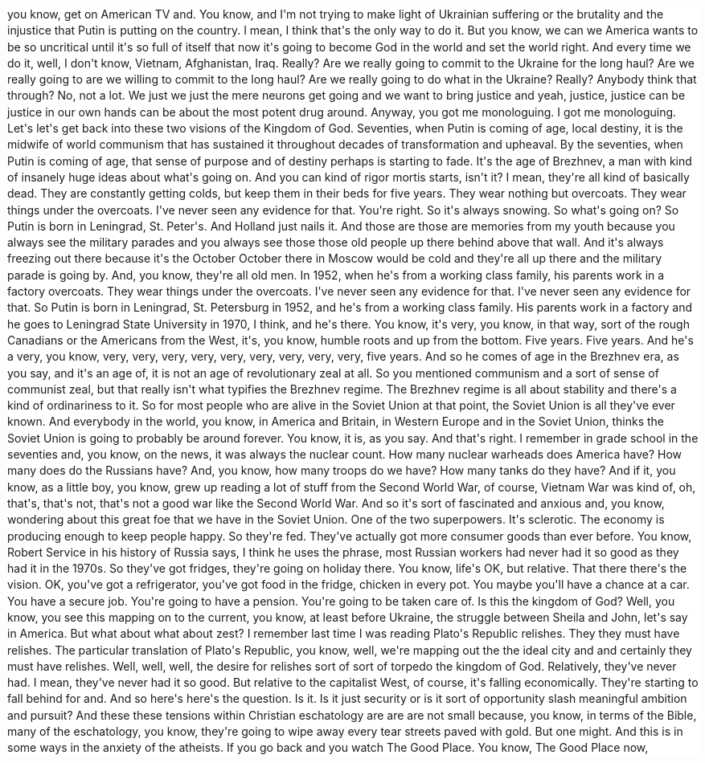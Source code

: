 you know, get on American TV and. You know, and I'm not trying to make light of Ukrainian suffering or the brutality and the injustice that Putin is putting on the country. I mean, I think that's the only way to do it. But you know, we can we America wants to be so uncritical until it's so full of itself that now it's going to become God in the world and set the world right. And every time we do it, well, I don't know, Vietnam, Afghanistan, Iraq. Really? Are we really going to commit to the Ukraine for the long haul? Are we really going to are we willing to commit to the long haul? Are we really going to do what in the Ukraine? Really? Anybody think that through? No, not a lot. We just we just the mere neurons get going and we want to bring justice and yeah, justice, justice can be justice in our own hands can be about the most potent drug around. Anyway, you got me monologuing. I got me monologuing. Let's let's get back into these two visions of the Kingdom of God. Seventies, when Putin is coming of age, local destiny, it is the midwife of world communism that has sustained it throughout decades of transformation and upheaval. By the seventies, when Putin is coming of age, that sense of purpose and of destiny perhaps is starting to fade. It's the age of Brezhnev, a man with kind of insanely huge ideas about what's going on. And you can kind of rigor mortis starts, isn't it? I mean, they're all kind of basically dead. They are constantly getting colds, but keep them in their beds for five years. They wear nothing but overcoats. They wear things under the overcoats. I've never seen any evidence for that. You're right. So it's always snowing. So what's going on? So Putin is born in Leningrad, St. Peter's. And Holland just nails it. And those are those are memories from my youth because you always see the military parades and you always see those those old people up there behind above that wall. And it's always freezing out there because it's the October October there in Moscow would be cold and they're all up there and the military parade is going by. And, you know, they're all old men. In 1952, when he's from a working class family, his parents work in a factory overcoats. They wear things under the overcoats. I've never seen any evidence for that. I've never seen any evidence for that. So Putin is born in Leningrad, St. Petersburg in 1952, and he's from a working class family. His parents work in a factory and he goes to Leningrad State University in 1970, I think, and he's there. You know, it's very, you know, in that way, sort of the rough Canadians or the Americans from the West, it's, you know, humble roots and up from the bottom. Five years. Five years. And he's a very, you know, very, very, very, very, very, very, very, very, very, five years. And so he comes of age in the Brezhnev era, as you say, and it's an age of, it is not an age of revolutionary zeal at all. So you mentioned communism and a sort of sense of communist zeal, but that really isn't what typifies the Brezhnev regime. The Brezhnev regime is all about stability and there's a kind of ordinariness to it. So for most people who are alive in the Soviet Union at that point, the Soviet Union is all they've ever known. And everybody in the world, you know, in America and Britain, in Western Europe and in the Soviet Union, thinks the Soviet Union is going to probably be around forever. You know, it is, as you say. And that's right. I remember in grade school in the seventies and, you know, on the news, it was always the nuclear count. How many nuclear warheads does America have? How many does do the Russians have? And, you know, how many troops do we have? How many tanks do they have? And if it, you know, as a little boy, you know, grew up reading a lot of stuff from the Second World War, of course, Vietnam War was kind of, oh, that's, that's not, that's not a good war like the Second World War. And so it's sort of fascinated and anxious and, you know, wondering about this great foe that we have in the Soviet Union. One of the two superpowers. It's sclerotic. The economy is producing enough to keep people happy. So they're fed. They've actually got more consumer goods than ever before. You know, Robert Service in his history of Russia says, I think he uses the phrase, most Russian workers had never had it so good as they had it in the 1970s. So they've got fridges, they're going on holiday there. You know, life's OK, but relative. That there there's the vision. OK, you've got a refrigerator, you've got food in the fridge, chicken in every pot. You maybe you'll have a chance at a car. You have a secure job. You're going to have a pension. You're going to be taken care of. Is this the kingdom of God? Well, you know, you see this mapping on to the current, you know, at least before Ukraine, the struggle between Sheila and John, let's say in America. But what about what about zest? I remember last time I was reading Plato's Republic relishes. They they must have relishes. The particular translation of Plato's Republic, you know, well, we're mapping out the the ideal city and and certainly they must have relishes. Well, well, well, the desire for relishes sort of sort of torpedo the kingdom of God. Relatively, they've never had. I mean, they've never had it so good. But relative to the capitalist West, of course, it's falling economically. They're starting to fall behind for and. And so here's here's the question. Is it. Is it just security or is it sort of opportunity slash meaningful ambition and pursuit? And these these tensions within Christian eschatology are are are not small because, you know, in terms of the Bible, many of the eschatology, you know, they're going to wipe away every tear streets paved with gold. But one might. And this is in some ways in the anxiety of the atheists. If you go back and you watch The Good Place. You know, The Good Place now,